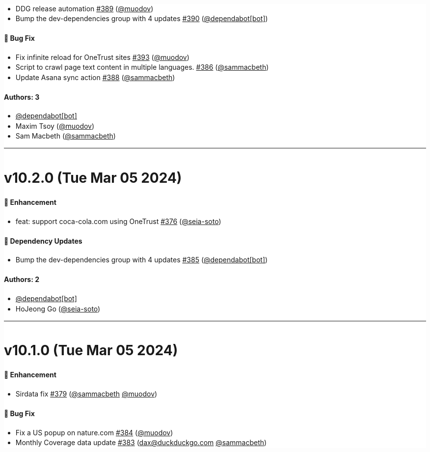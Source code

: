 - DDG release automation [#389](https://github.com/duckduckgo/autoconsent/pull/389) ([@muodov](https://github.com/muodov))
- Bump the dev-dependencies group with 4 updates [#390](https://github.com/duckduckgo/autoconsent/pull/390) ([@dependabot[bot]](https://github.com/dependabot[bot]))

#### 🐛 Bug Fix

- Fix infinite reload for OneTrust sites [#393](https://github.com/duckduckgo/autoconsent/pull/393) ([@muodov](https://github.com/muodov))
- Script to crawl page text content in multiple languages. [#386](https://github.com/duckduckgo/autoconsent/pull/386) ([@sammacbeth](https://github.com/sammacbeth))
- Update Asana sync action [#388](https://github.com/duckduckgo/autoconsent/pull/388) ([@sammacbeth](https://github.com/sammacbeth))

#### Authors: 3

- [@dependabot[bot]](https://github.com/dependabot[bot])
- Maxim Tsoy ([@muodov](https://github.com/muodov))
- Sam Macbeth ([@sammacbeth](https://github.com/sammacbeth))

---

# v10.2.0 (Tue Mar 05 2024)

#### 🚀 Enhancement

- feat: support coca-cola.com using OneTrust [#376](https://github.com/duckduckgo/autoconsent/pull/376) ([@seia-soto](https://github.com/seia-soto))

#### 🔩 Dependency Updates

- Bump the dev-dependencies group with 4 updates [#385](https://github.com/duckduckgo/autoconsent/pull/385) ([@dependabot[bot]](https://github.com/dependabot[bot]))

#### Authors: 2

- [@dependabot[bot]](https://github.com/dependabot[bot])
- HoJeong Go ([@seia-soto](https://github.com/seia-soto))

---

# v10.1.0 (Tue Mar 05 2024)

#### 🚀 Enhancement

- Sirdata fix [#379](https://github.com/duckduckgo/autoconsent/pull/379) ([@sammacbeth](https://github.com/sammacbeth) [@muodov](https://github.com/muodov))

#### 🐛 Bug Fix

- Fix a US popup on nature.com [#384](https://github.com/duckduckgo/autoconsent/pull/384) ([@muodov](https://github.com/muodov))
- Monthly Coverage data update [#383](https://github.com/duckduckgo/autoconsent/pull/383) (dax@duckduckgo.com [@sammacbeth](https://github.com/sammacbeth))
